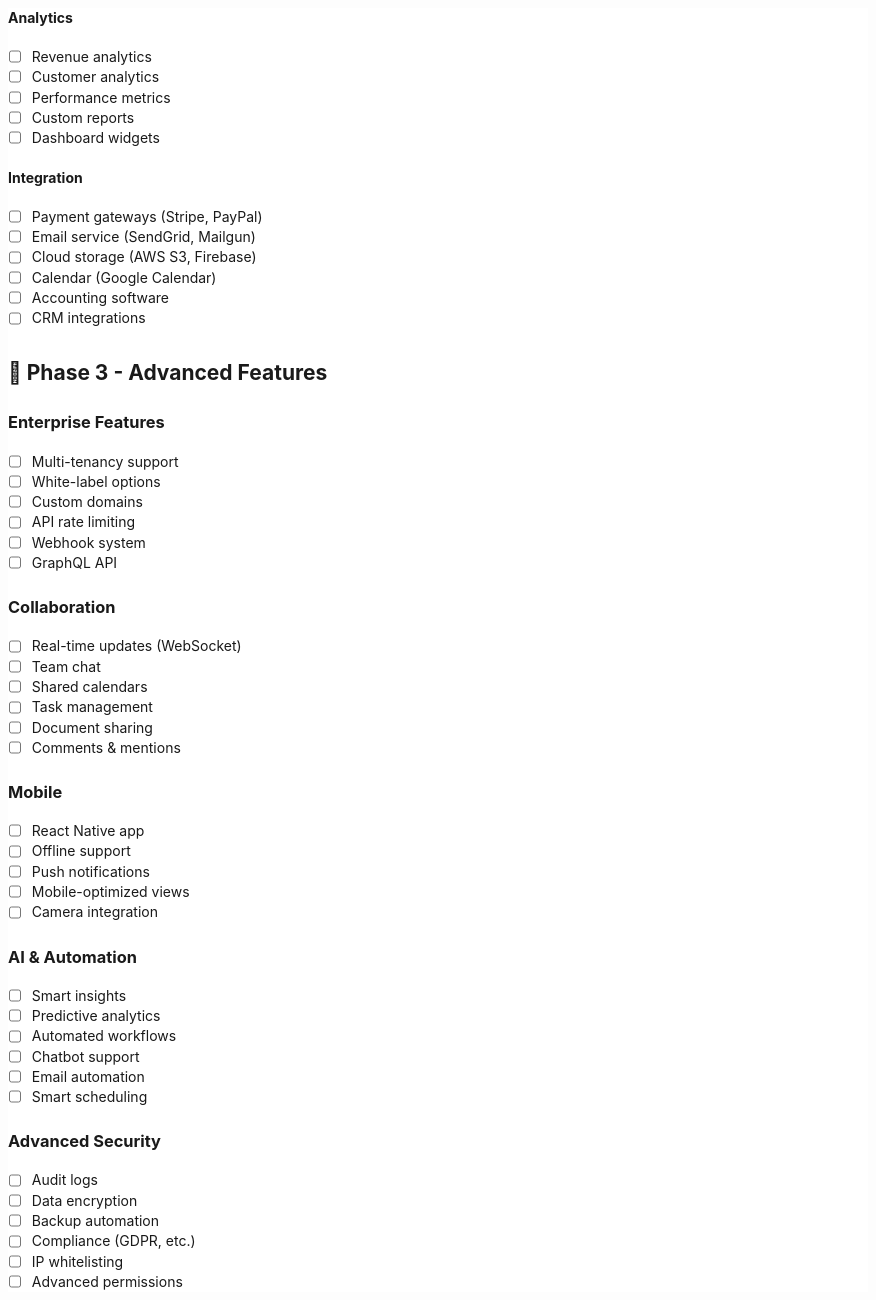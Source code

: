 #### Analytics
- [ ] Revenue analytics
- [ ] Customer analytics
- [ ] Performance metrics
- [ ] Custom reports
- [ ] Dashboard widgets

#### Integration
- [ ] Payment gateways (Stripe, PayPal)
- [ ] Email service (SendGrid, Mailgun)
- [ ] Cloud storage (AWS S3, Firebase)
- [ ] Calendar (Google Calendar)
- [ ] Accounting software
- [ ] CRM integrations

## 🌟 Phase 3 - Advanced Features

### Enterprise Features
- [ ] Multi-tenancy support
- [ ] White-label options
- [ ] Custom domains
- [ ] API rate limiting
- [ ] Webhook system
- [ ] GraphQL API

### Collaboration
- [ ] Real-time updates (WebSocket)
- [ ] Team chat
- [ ] Shared calendars
- [ ] Task management
- [ ] Document sharing
- [ ] Comments & mentions

### Mobile
- [ ] React Native app
- [ ] Offline support
- [ ] Push notifications
- [ ] Mobile-optimized views
- [ ] Camera integration

### AI & Automation
- [ ] Smart insights
- [ ] Predictive analytics
- [ ] Automated workflows
- [ ] Chatbot support
- [ ] Email automation
- [ ] Smart scheduling

### Advanced Security
- [ ] Audit logs
- [ ] Data encryption
- [ ] Backup automation
- [ ] Compliance (GDPR, etc.)
- [ ] IP whitelisting
- [ ] Advanced permissions
